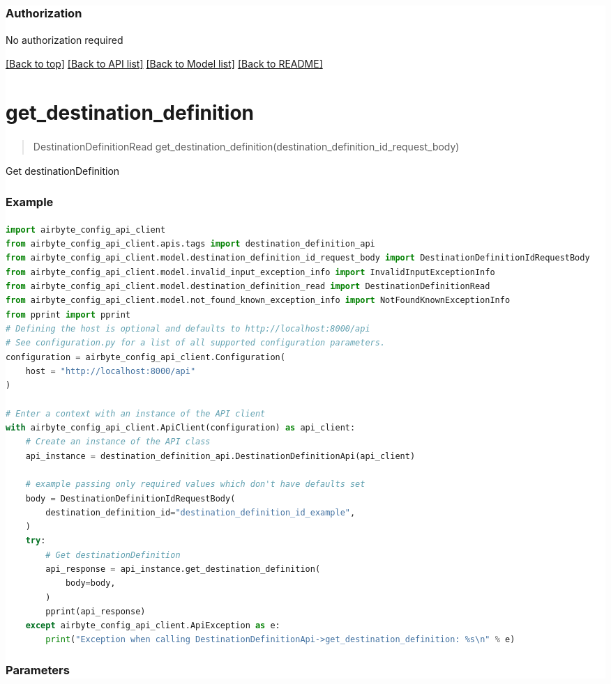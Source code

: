 
### Authorization

No authorization required

[[Back to top]](#__pageTop) [[Back to API list]](../../../README.md#documentation-for-api-endpoints) [[Back to Model list]](../../../README.md#documentation-for-models) [[Back to README]](../../../README.md)

# **get_destination_definition**
<a name="get_destination_definition"></a>
> DestinationDefinitionRead get_destination_definition(destination_definition_id_request_body)

Get destinationDefinition

### Example

```python
import airbyte_config_api_client
from airbyte_config_api_client.apis.tags import destination_definition_api
from airbyte_config_api_client.model.destination_definition_id_request_body import DestinationDefinitionIdRequestBody
from airbyte_config_api_client.model.invalid_input_exception_info import InvalidInputExceptionInfo
from airbyte_config_api_client.model.destination_definition_read import DestinationDefinitionRead
from airbyte_config_api_client.model.not_found_known_exception_info import NotFoundKnownExceptionInfo
from pprint import pprint
# Defining the host is optional and defaults to http://localhost:8000/api
# See configuration.py for a list of all supported configuration parameters.
configuration = airbyte_config_api_client.Configuration(
    host = "http://localhost:8000/api"
)

# Enter a context with an instance of the API client
with airbyte_config_api_client.ApiClient(configuration) as api_client:
    # Create an instance of the API class
    api_instance = destination_definition_api.DestinationDefinitionApi(api_client)

    # example passing only required values which don't have defaults set
    body = DestinationDefinitionIdRequestBody(
        destination_definition_id="destination_definition_id_example",
    )
    try:
        # Get destinationDefinition
        api_response = api_instance.get_destination_definition(
            body=body,
        )
        pprint(api_response)
    except airbyte_config_api_client.ApiException as e:
        print("Exception when calling DestinationDefinitionApi->get_destination_definition: %s\n" % e)
```
### Parameters
